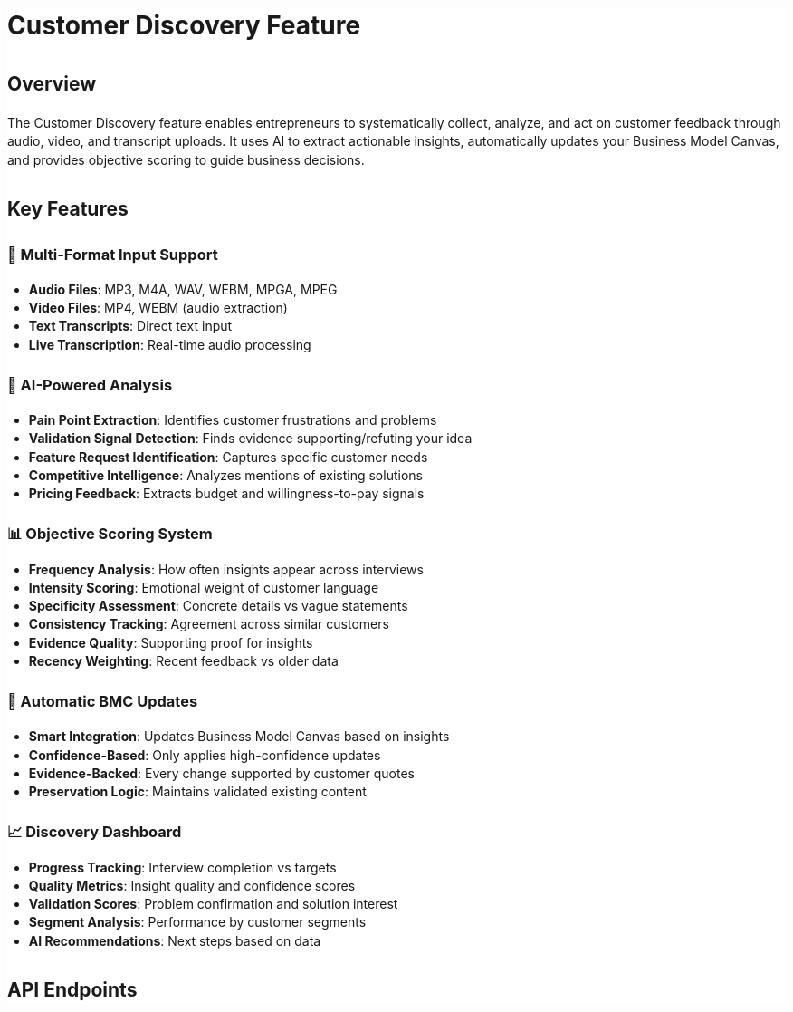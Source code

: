 # Customer Discovery Feature

## Overview

The Customer Discovery feature enables entrepreneurs to systematically collect, analyze, and act on customer feedback through audio, video, and transcript uploads. It uses AI to extract actionable insights, automatically updates your Business Model Canvas, and provides objective scoring to guide business decisions.

## Key Features

### 🎤 Multi-Format Input Support
- **Audio Files**: MP3, M4A, WAV, WEBM, MPGA, MPEG
- **Video Files**: MP4, WEBM (audio extraction)
- **Text Transcripts**: Direct text input
- **Live Transcription**: Real-time audio processing

### 🧠 AI-Powered Analysis
- **Pain Point Extraction**: Identifies customer frustrations and problems
- **Validation Signal Detection**: Finds evidence supporting/refuting your idea
- **Feature Request Identification**: Captures specific customer needs
- **Competitive Intelligence**: Analyzes mentions of existing solutions
- **Pricing Feedback**: Extracts budget and willingness-to-pay signals

### 📊 Objective Scoring System
- **Frequency Analysis**: How often insights appear across interviews
- **Intensity Scoring**: Emotional weight of customer language
- **Specificity Assessment**: Concrete details vs vague statements
- **Consistency Tracking**: Agreement across similar customers
- **Evidence Quality**: Supporting proof for insights
- **Recency Weighting**: Recent feedback vs older data

### 🔄 Automatic BMC Updates
- **Smart Integration**: Updates Business Model Canvas based on insights
- **Confidence-Based**: Only applies high-confidence updates
- **Evidence-Backed**: Every change supported by customer quotes
- **Preservation Logic**: Maintains validated existing content

### 📈 Discovery Dashboard
- **Progress Tracking**: Interview completion vs targets
- **Quality Metrics**: Insight quality and confidence scores
- **Validation Scores**: Problem confirmation and solution interest
- **Segment Analysis**: Performance by customer segments
- **AI Recommendations**: Next steps based on data

## API Endpoints
